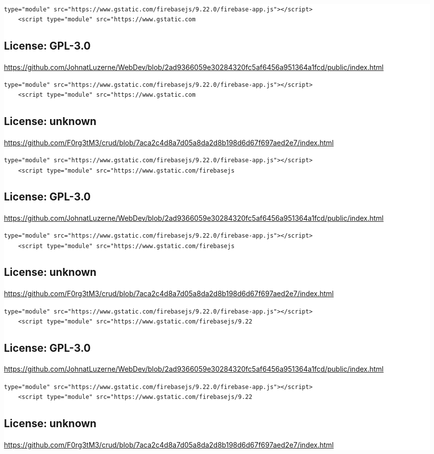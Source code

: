 ```
type="module" src="https://www.gstatic.com/firebasejs/9.22.0/firebase-app.js"></script>
    <script type="module" src="https://www.gstatic.com
```


## License: GPL-3.0
https://github.com/JohnatLuzerne/WebDev/blob/2ad9366059e30284320fc5af6456a951364a1fcd/public/index.html

```
type="module" src="https://www.gstatic.com/firebasejs/9.22.0/firebase-app.js"></script>
    <script type="module" src="https://www.gstatic.com
```


## License: unknown
https://github.com/F0rg3tM3/crud/blob/7aca2c4d8a7d05a8da2d8b198d6d67f697aed2e7/index.html

```
type="module" src="https://www.gstatic.com/firebasejs/9.22.0/firebase-app.js"></script>
    <script type="module" src="https://www.gstatic.com/firebasejs
```


## License: GPL-3.0
https://github.com/JohnatLuzerne/WebDev/blob/2ad9366059e30284320fc5af6456a951364a1fcd/public/index.html

```
type="module" src="https://www.gstatic.com/firebasejs/9.22.0/firebase-app.js"></script>
    <script type="module" src="https://www.gstatic.com/firebasejs
```


## License: unknown
https://github.com/F0rg3tM3/crud/blob/7aca2c4d8a7d05a8da2d8b198d6d67f697aed2e7/index.html

```
type="module" src="https://www.gstatic.com/firebasejs/9.22.0/firebase-app.js"></script>
    <script type="module" src="https://www.gstatic.com/firebasejs/9.22
```


## License: GPL-3.0
https://github.com/JohnatLuzerne/WebDev/blob/2ad9366059e30284320fc5af6456a951364a1fcd/public/index.html

```
type="module" src="https://www.gstatic.com/firebasejs/9.22.0/firebase-app.js"></script>
    <script type="module" src="https://www.gstatic.com/firebasejs/9.22
```


## License: unknown
https://github.com/F0rg3tM3/crud/blob/7aca2c4d8a7d05a8da2d8b198d6d67f697aed2e7/index.html
